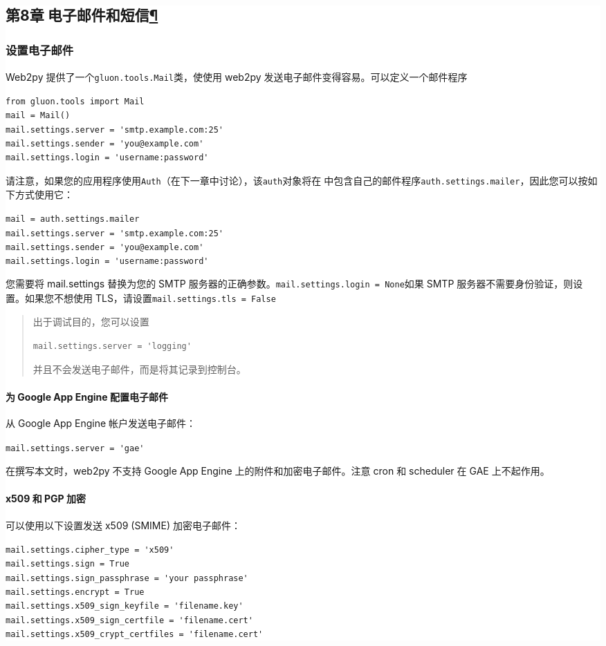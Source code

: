 ## 第8章 电子邮件和短信[¶](http://web2py.com/books/default/chapter/29/08/emails-and-sms#Emails-and-SMS)



### 设置电子邮件

Web2py 提供了一个`gluon.tools.Mail`类，使使用 web2py 发送电子邮件变得容易。可以定义一个邮件程序

```
from gluon.tools import Mail
mail = Mail()
mail.settings.server = 'smtp.example.com:25'
mail.settings.sender = 'you@example.com'
mail.settings.login = 'username:password'
```

请注意，如果您的应用程序使用`Auth`（在下一章中讨论），该`auth`对象将在 中包含自己的邮件程序`auth.settings.mailer`，因此您可以按如下方式使用它：

```
mail = auth.settings.mailer
mail.settings.server = 'smtp.example.com:25'
mail.settings.sender = 'you@example.com'
mail.settings.login = 'username:password'
```

您需要将 mail.settings 替换为您的 SMTP 服务器的正确参数。`mail.settings.login = None`如果 SMTP 服务器不需要身份验证，则设置。如果您不想使用 TLS，请设置`mail.settings.tls = False`

> 出于调试目的，您可以设置
>
> ```
> mail.settings.server = 'logging'
> ```
>
> 并且不会发送电子邮件，而是将其记录到控制台。



#### 为 Google App Engine 配置电子邮件

从 Google App Engine 帐户发送电子邮件：

```
mail.settings.server = 'gae'
```

在撰写本文时，web2py 不支持 Google App Engine 上的附件和加密电子邮件。注意 cron 和 scheduler 在 GAE 上不起作用。



#### x509 和 PGP 加密





可以使用以下设置发送 x509 (SMIME) 加密电子邮件：

```
mail.settings.cipher_type = 'x509'
mail.settings.sign = True
mail.settings.sign_passphrase = 'your passphrase'
mail.settings.encrypt = True
mail.settings.x509_sign_keyfile = 'filename.key'
mail.settings.x509_sign_certfile = 'filename.cert'
mail.settings.x509_crypt_certfiles = 'filename.cert'
```
